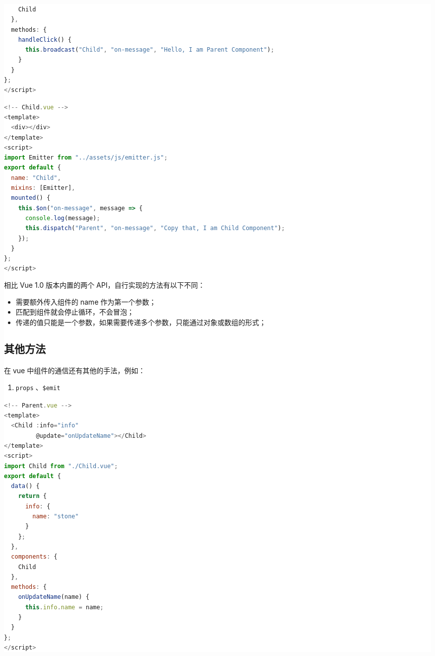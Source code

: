 ```js
    Child
  },
  methods: {
    handleClick() {
      this.broadcast("Child", "on-message", "Hello, I am Parent Component");
    }
  }
};
</script>
```
```js
<!-- Child.vue -->
<template>
  <div></div>
</template>
<script>
import Emitter from "../assets/js/emitter.js";
export default {
  name: "Child",
  mixins: [Emitter],
  mounted() {
    this.$on("on-message", message => {
      console.log(message);
      this.dispatch("Parent", "on-message", "Copy that, I am Child Component");
    });
  }
};
</script>
```
相比 Vue 1.0 版本内置的两个 API，自行实现的方法有以下不同：
* 需要额外传入组件的 name 作为第一个参数；
* 匹配到组件就会停止循环，不会冒泡；
* 传递的值只能是一个参数，如果需要传递多个参数，只能通过对象或数组的形式；

## 其他方法
在 vue 中组件的通信还有其他的手法，例如：
1. `props` 、`$emit` 
```js
<!-- Parent.vue -->
<template>
  <Child :info="info"
         @update="onUpdateName"></Child>
</template>
<script>
import Child from "./Child.vue";
export default {
  data() {
    return {
      info: {
        name: "stone"
      }
    };
  },
  components: {
    Child
  },
  methods: {
    onUpdateName(name) {
      this.info.name = name;
    }
  }
};
</script>
```